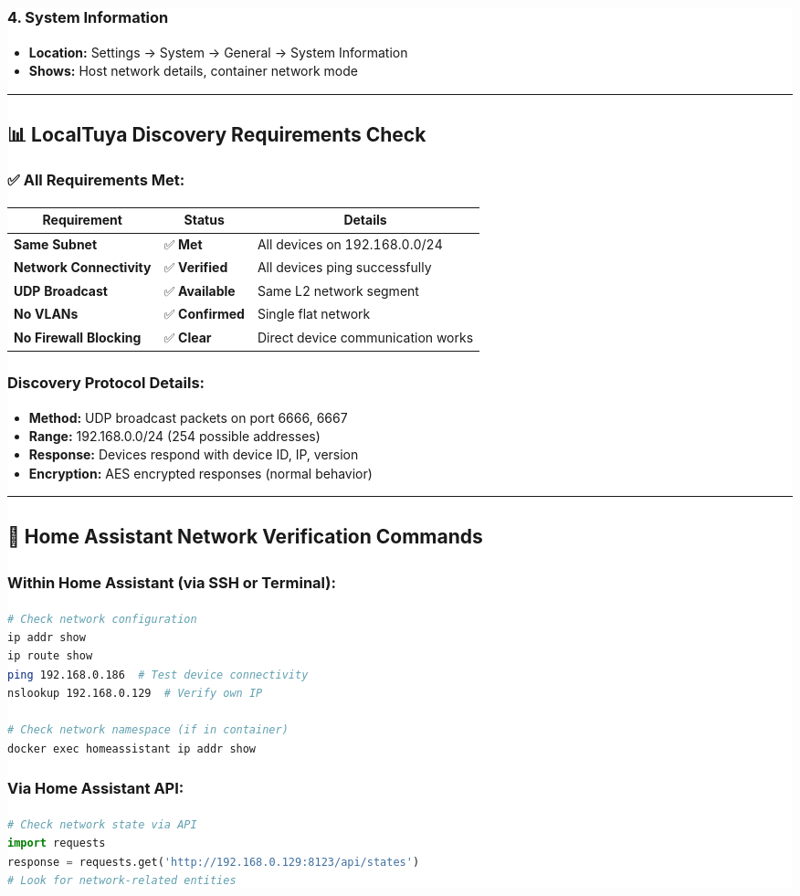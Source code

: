 ### **4. System Information**
- **Location:** Settings → System → General → System Information
- **Shows:** Host network details, container network mode

---

## 📊 **LocalTuya Discovery Requirements Check**

### **✅ All Requirements Met:**

| Requirement | Status | Details |
|-------------|--------|---------|
| **Same Subnet** | ✅ **Met** | All devices on 192.168.0.0/24 |
| **Network Connectivity** | ✅ **Verified** | All devices ping successfully |
| **UDP Broadcast** | ✅ **Available** | Same L2 network segment |
| **No VLANs** | ✅ **Confirmed** | Single flat network |
| **No Firewall Blocking** | ✅ **Clear** | Direct device communication works |

### **Discovery Protocol Details:**
- **Method:** UDP broadcast packets on port 6666, 6667
- **Range:** 192.168.0.0/24 (254 possible addresses)
- **Response:** Devices respond with device ID, IP, version
- **Encryption:** AES encrypted responses (normal behavior)

---

## 🔧 **Home Assistant Network Verification Commands**

### **Within Home Assistant (via SSH or Terminal):**
```bash
# Check network configuration
ip addr show
ip route show
ping 192.168.0.186  # Test device connectivity
nslookup 192.168.0.129  # Verify own IP

# Check network namespace (if in container)
docker exec homeassistant ip addr show
```

### **Via Home Assistant API:**
```python
# Check network state via API
import requests
response = requests.get('http://192.168.0.129:8123/api/states')
# Look for network-related entities
```
